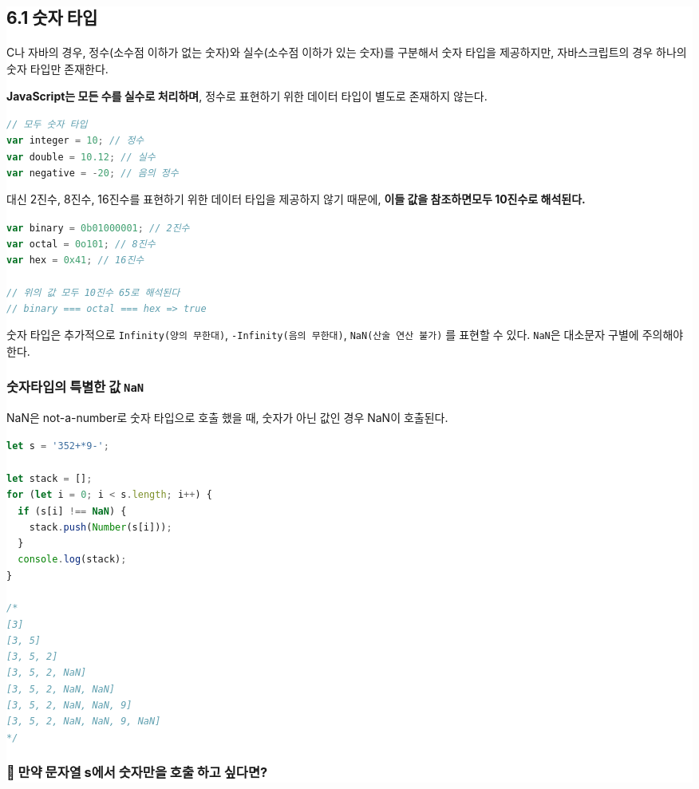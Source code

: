 
## 6.1 숫자 타입

C나 자바의 경우, 정수(소수점 이하가 없는 숫자)와 실수(소수점 이하가 있는 숫자)를 구분해서 숫자 타입을 제공하지만, 자바스크립트의 경우 하나의 숫자 타입만 존재한다.

**JavaScript는 모든 수를 실수로 처리하며**, 정수로 표현하기 위한 데이터 타입이 별도로 존재하지 않는다.

```jsx
// 모두 숫자 타입
var integer = 10; // 정수
var double = 10.12; // 실수
var negative = -20; // 음의 정수
```

대신 2진수, 8진수, 16진수를 표현하기 위한 데이터 타입을 제공하지 않기 때문에, **이들 값을 참조하면모두 10진수로 해석된다.**

```jsx
var binary = 0b01000001; // 2진수
var octal = 0o101; // 8진수
var hex = 0x41; // 16진수

// 위의 값 모두 10진수 65로 해석된다
// binary === octal === hex => true
```

숫자 타입은 추가적으로 `Infinity(양의 무한대)`, `-Infinity(음의 무한대)`, `NaN(산술 연산 불가)` 를 표현할 수 있다. `NaN`은 대소문자 구별에 주의해야 한다.

### 숫자타입의 특별한 값 `NaN`

NaN은 not-a-number로 숫자 타입으로 호출 했을 때, 숫자가 아닌 값인 경우 NaN이 호출된다.

```jsx
let s = '352+*9-';

let stack = [];
for (let i = 0; i < s.length; i++) {
  if (s[i] !== NaN) {
    stack.push(Number(s[i]));
  }
  console.log(stack);
}

/*
[3]
[3, 5]
[3, 5, 2]
[3, 5, 2, NaN]
[3, 5, 2, NaN, NaN]
[3, 5, 2, NaN, NaN, 9]
[3, 5, 2, NaN, NaN, 9, NaN]
*/
```

### 🧐 만약 문자열 s에서 숫자만을 호출 하고 싶다면?
